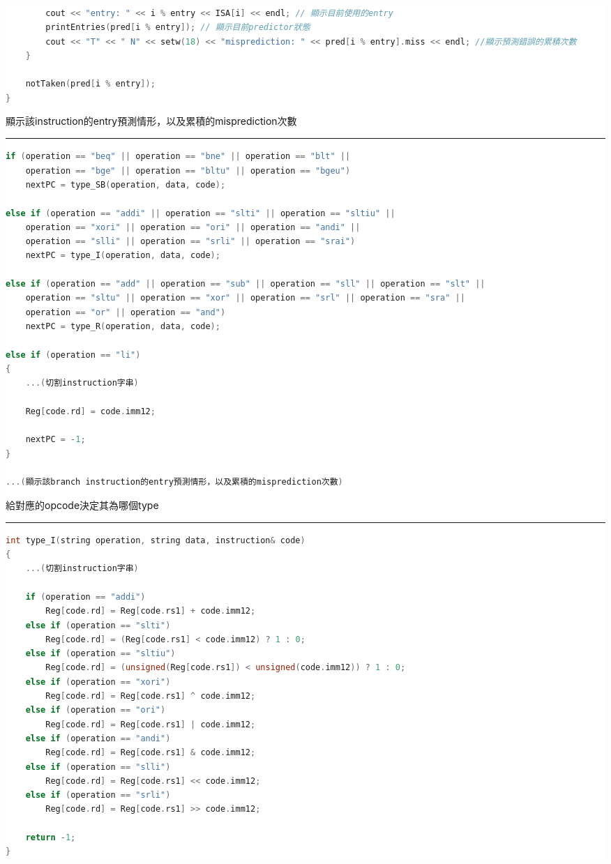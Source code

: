   ```c++
          cout << "entry: " << i % entry << ISA[i] << endl; // 顯示目前使用的entry
          printEntries(pred[i % entry]); // 顯示目前predictor狀態
          cout << "T" << " N" << setw(18) << "misprediction: " << pred[i % entry].miss << endl; //顯示預測錯誤的累積次數
      }

      notTaken(pred[i % entry]);
  }
  ```
  顯示該instruction的entry預測情形，以及累積的misprediction次數
***
```c++
if (operation == "beq" || operation == "bne" || operation == "blt" ||
    operation == "bge" || operation == "bltu" || operation == "bgeu")
    nextPC = type_SB(operation, data, code);
    
else if (operation == "addi" || operation == "slti" || operation == "sltiu" ||
    operation == "xori" || operation == "ori" || operation == "andi" ||
    operation == "slli" || operation == "srli" || operation == "srai")
    nextPC = type_I(operation, data, code);

else if (operation == "add" || operation == "sub" || operation == "sll" || operation == "slt" ||
    operation == "sltu" || operation == "xor" || operation == "srl" || operation == "sra" ||
    operation == "or" || operation == "and")
    nextPC = type_R(operation, data, code);
    
else if (operation == "li")
{
    ...(切割instruction字串)

    Reg[code.rd] = code.imm12;
    
    nextPC = -1;
}

...(顯示該branch instruction的entry預測情形，以及累積的misprediction次數)
```
給對應的opcode決定其為哪個type
***
```c++
int type_I(string operation, string data, instruction& code)
{
    ...(切割instruction字串)

    if (operation == "addi")
    	Reg[code.rd] = Reg[code.rs1] + code.imm12;
    else if (operation == "slti")
    	Reg[code.rd] = (Reg[code.rs1] < code.imm12) ? 1 : 0;
    else if (operation == "sltiu")
    	Reg[code.rd] = (unsigned(Reg[code.rs1]) < unsigned(code.imm12)) ? 1 : 0;
    else if (operation == "xori")
    	Reg[code.rd] = Reg[code.rs1] ^ code.imm12;
    else if (operation == "ori")
    	Reg[code.rd] = Reg[code.rs1] | code.imm12;
    else if (operation == "andi")
    	Reg[code.rd] = Reg[code.rs1] & code.imm12;
    else if (operation == "slli")
    	Reg[code.rd] = Reg[code.rs1] << code.imm12;
    else if (operation == "srli")
    	Reg[code.rd] = Reg[code.rs1] >> code.imm12;
	
    return -1;
}
```